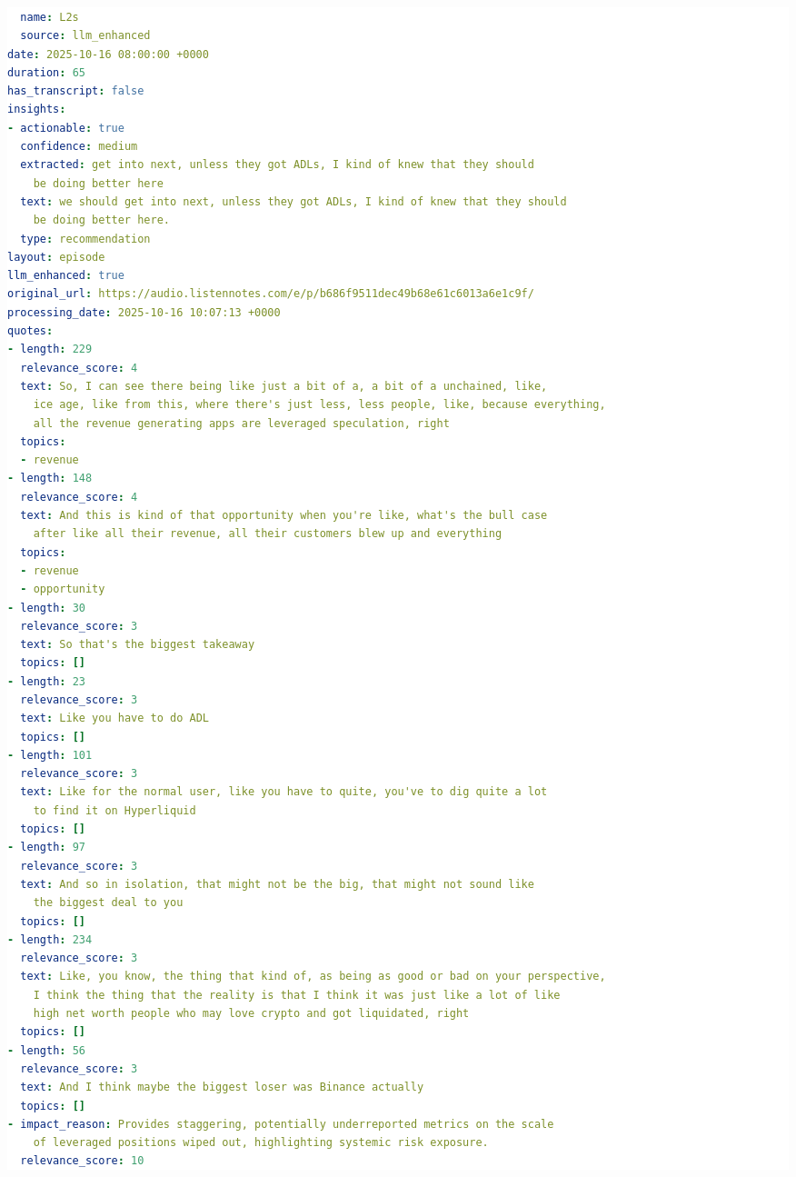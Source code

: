 ```yaml
  name: L2s
  source: llm_enhanced
date: 2025-10-16 08:00:00 +0000
duration: 65
has_transcript: false
insights:
- actionable: true
  confidence: medium
  extracted: get into next, unless they got ADLs, I kind of knew that they should
    be doing better here
  text: we should get into next, unless they got ADLs, I kind of knew that they should
    be doing better here.
  type: recommendation
layout: episode
llm_enhanced: true
original_url: https://audio.listennotes.com/e/p/b686f9511dec49b68e61c6013a6e1c9f/
processing_date: 2025-10-16 10:07:13 +0000
quotes:
- length: 229
  relevance_score: 4
  text: So, I can see there being like just a bit of a, a bit of a unchained, like,
    ice age, like from this, where there's just less, less people, like, because everything,
    all the revenue generating apps are leveraged speculation, right
  topics:
  - revenue
- length: 148
  relevance_score: 4
  text: And this is kind of that opportunity when you're like, what's the bull case
    after like all their revenue, all their customers blew up and everything
  topics:
  - revenue
  - opportunity
- length: 30
  relevance_score: 3
  text: So that's the biggest takeaway
  topics: []
- length: 23
  relevance_score: 3
  text: Like you have to do ADL
  topics: []
- length: 101
  relevance_score: 3
  text: Like for the normal user, like you have to quite, you've to dig quite a lot
    to find it on Hyperliquid
  topics: []
- length: 97
  relevance_score: 3
  text: And so in isolation, that might not be the big, that might not sound like
    the biggest deal to you
  topics: []
- length: 234
  relevance_score: 3
  text: Like, you know, the thing that kind of, as being as good or bad on your perspective,
    I think the thing that the reality is that I think it was just like a lot of like
    high net worth people who may love crypto and got liquidated, right
  topics: []
- length: 56
  relevance_score: 3
  text: And I think maybe the biggest loser was Binance actually
  topics: []
- impact_reason: Provides staggering, potentially underreported metrics on the scale
    of leveraged positions wiped out, highlighting systemic risk exposure.
  relevance_score: 10
```